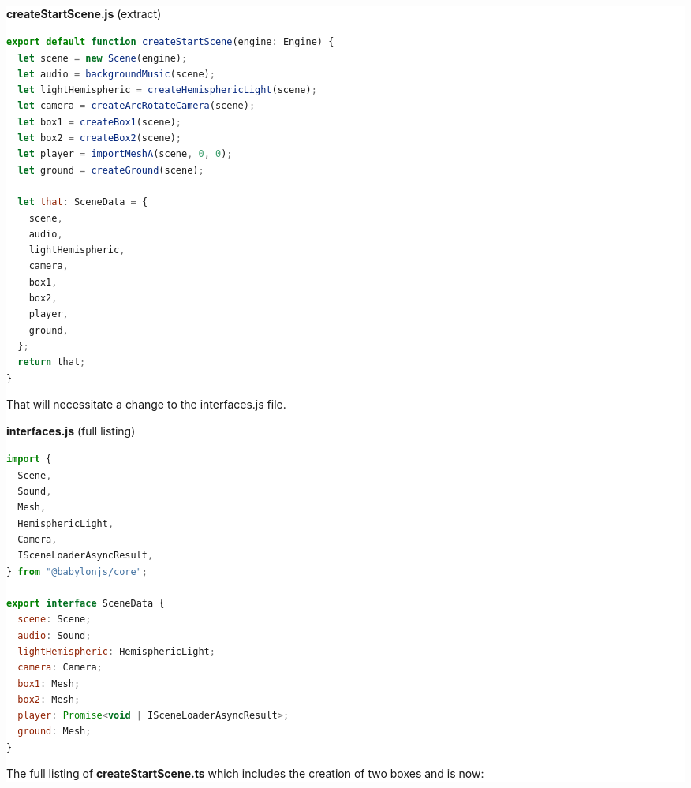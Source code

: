 
**createStartScene.js** (extract)
```javascript
export default function createStartScene(engine: Engine) {
  let scene = new Scene(engine);
  let audio = backgroundMusic(scene);
  let lightHemispheric = createHemisphericLight(scene);
  let camera = createArcRotateCamera(scene);
  let box1 = createBox1(scene);
  let box2 = createBox2(scene);
  let player = importMeshA(scene, 0, 0);
  let ground = createGround(scene);

  let that: SceneData = {
    scene,
    audio,
    lightHemispheric,
    camera,
    box1,
    box2,
    player,
    ground,
  };
  return that;
}
```

That will necessitate a change to the interfaces.js file.

**interfaces.js** (full listing)
```javascript
import {
  Scene,
  Sound,
  Mesh,
  HemisphericLight,
  Camera,
  ISceneLoaderAsyncResult,
} from "@babylonjs/core";

export interface SceneData {
  scene: Scene;
  audio: Sound;
  lightHemispheric: HemisphericLight;
  camera: Camera;
  box1: Mesh;
  box2: Mesh;
  player: Promise<void | ISceneLoaderAsyncResult>;
  ground: Mesh;
}
```


The full listing of **createStartScene.ts** which includes the creation of two boxes and is now:
